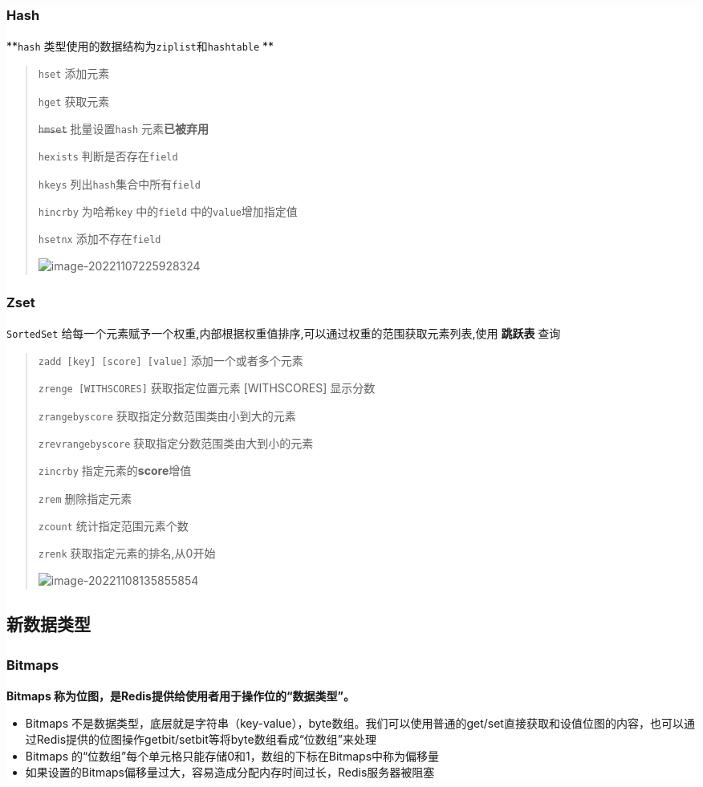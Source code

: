 ### Hash

**`hash` 类型使用的数据结构为`ziplist`和`hashtable` **

> `hset` 添加元素
>
> `hget` 获取元素
>
> ~~`hmset`~~ 批量设置`hash` 元素**已被弃用**
>
> `hexists` 判断是否存在`field`
>
> `hkeys` 列出`hash`集合中所有`field`
>
> `hincrby` 为哈希`key` 中的`field` 中的`value`增加指定值
>
> `hsetnx` 添加不存在`field`
>
> ![image-20221107225928324](https://hougen.oss-cn-guangzhou.aliyuncs.com/blog-img/1710676658-8f4a64b12f62105bc9eb0d9c9c4333e7713442bf.png)

### Zset

`SortedSet` 给每一个元素赋予一个权重,内部根据权重值排序,可以通过权重的范围获取元素列表,使用 **跳跃表** 查询

> `zadd [key] [score] [value]` 添加一个或者多个元素
>
> `zrenge [WITHSCORES]` 获取指定位置元素 [WITHSCORES] 显示分数
>
> `zrangebyscore` 获取指定分数范围类由小到大的元素
>
> `zrevrangebyscore` 获取指定分数范围类由大到小的元素
>
> `zincrby` 指定元素的**score**增值
>
> `zrem` 删除指定元素
>
> `zcount` 统计指定范围元素个数
>
> `zrenk` 获取指定元素的排名,从0开始
>
> ![image-20221108135855854](https://hougen.oss-cn-guangzhou.aliyuncs.com/blog-img/1710676663-a61c2a726741251fd6421cc3b52e36aa7f2269a8.png)

## 新数据类型

### Bitmaps

**Bitmaps 称为位图，是Redis提供给使用者用于操作位的“数据类型”。**

- Bitmaps 不是数据类型，底层就是字符串（key-value），byte数组。我们可以使用普通的get/set直接获取和设值位图的内容，也可以通过Redis提供的位图操作getbit/setbit等将byte数组看成“位数组”来处理
- Bitmaps 的“位数组”每个单元格只能存储0和1，数组的下标在Bitmaps中称为偏移量
- 如果设置的Bitmaps偏移量过大，容易造成分配内存时间过长，Redis服务器被阻塞

